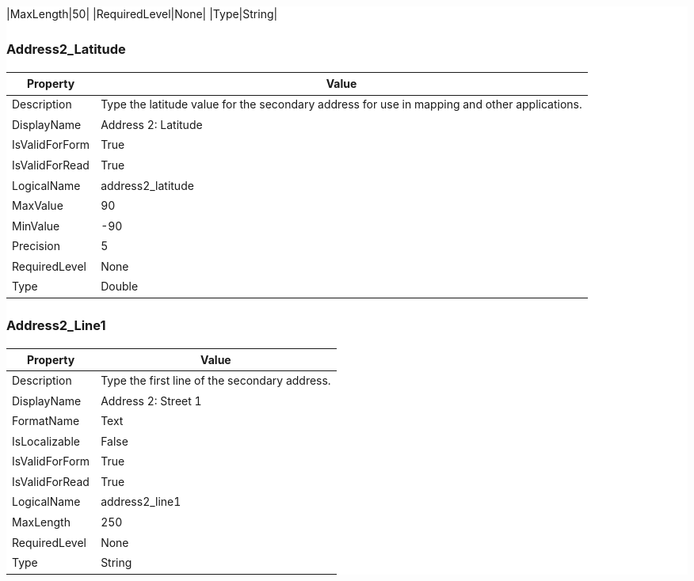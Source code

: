 |MaxLength|50|
|RequiredLevel|None|
|Type|String|


### <a name="BKMK_Address2_Latitude"></a> Address2_Latitude

|Property|Value|
|--------|-----|
|Description|Type the latitude value for the secondary address for use in mapping and other applications.|
|DisplayName|Address 2: Latitude|
|IsValidForForm|True|
|IsValidForRead|True|
|LogicalName|address2_latitude|
|MaxValue|90|
|MinValue|-90|
|Precision|5|
|RequiredLevel|None|
|Type|Double|


### <a name="BKMK_Address2_Line1"></a> Address2_Line1

|Property|Value|
|--------|-----|
|Description|Type the first line of the secondary address.|
|DisplayName|Address 2: Street 1|
|FormatName|Text|
|IsLocalizable|False|
|IsValidForForm|True|
|IsValidForRead|True|
|LogicalName|address2_line1|
|MaxLength|250|
|RequiredLevel|None|
|Type|String|

